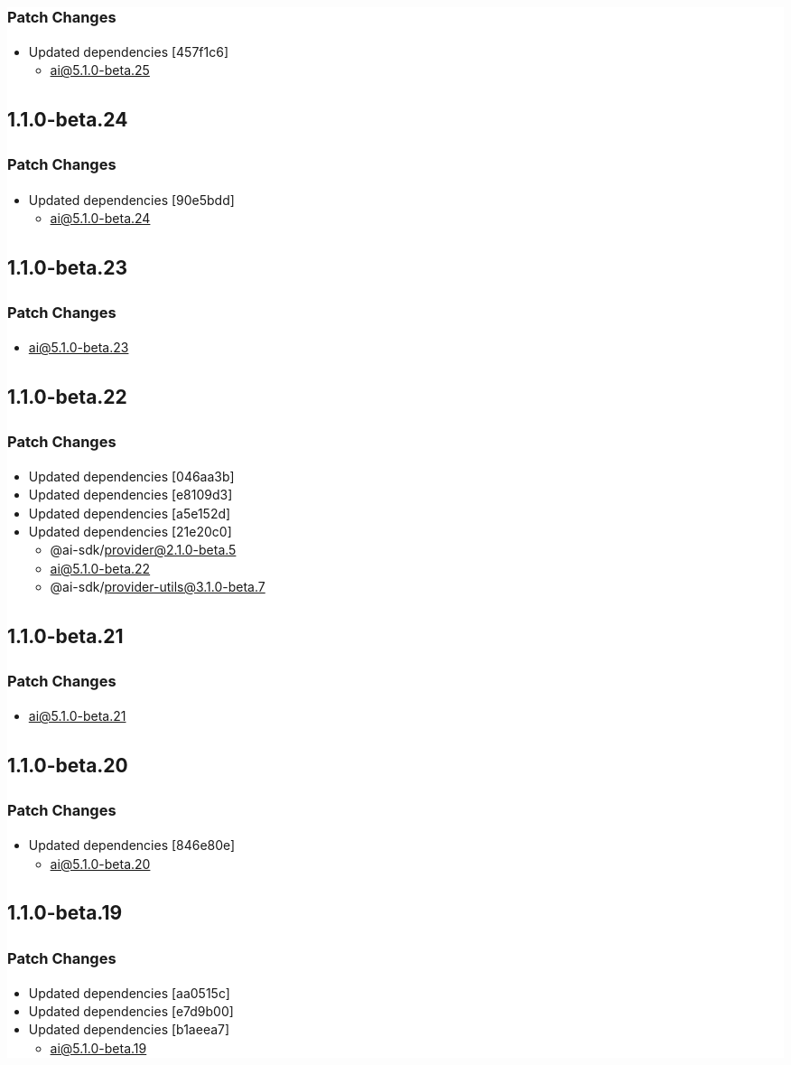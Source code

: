 ### Patch Changes

- Updated dependencies [457f1c6]
  - ai@5.1.0-beta.25

## 1.1.0-beta.24

### Patch Changes

- Updated dependencies [90e5bdd]
  - ai@5.1.0-beta.24

## 1.1.0-beta.23

### Patch Changes

- ai@5.1.0-beta.23

## 1.1.0-beta.22

### Patch Changes

- Updated dependencies [046aa3b]
- Updated dependencies [e8109d3]
- Updated dependencies [a5e152d]
- Updated dependencies [21e20c0]
  - @ai-sdk/provider@2.1.0-beta.5
  - ai@5.1.0-beta.22
  - @ai-sdk/provider-utils@3.1.0-beta.7

## 1.1.0-beta.21

### Patch Changes

- ai@5.1.0-beta.21

## 1.1.0-beta.20

### Patch Changes

- Updated dependencies [846e80e]
  - ai@5.1.0-beta.20

## 1.1.0-beta.19

### Patch Changes

- Updated dependencies [aa0515c]
- Updated dependencies [e7d9b00]
- Updated dependencies [b1aeea7]
  - ai@5.1.0-beta.19
